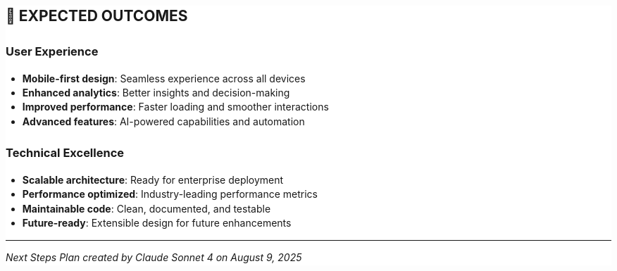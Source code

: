 
## 🎉 **EXPECTED OUTCOMES**

### **User Experience**
- **Mobile-first design**: Seamless experience across all devices
- **Enhanced analytics**: Better insights and decision-making
- **Improved performance**: Faster loading and smoother interactions
- **Advanced features**: AI-powered capabilities and automation

### **Technical Excellence**
- **Scalable architecture**: Ready for enterprise deployment
- **Performance optimized**: Industry-leading performance metrics
- **Maintainable code**: Clean, documented, and testable
- **Future-ready**: Extensible design for future enhancements

---

*Next Steps Plan created by Claude Sonnet 4 on August 9, 2025* 